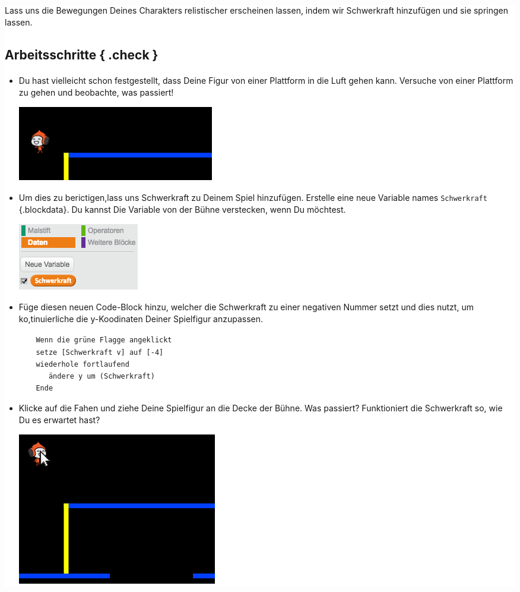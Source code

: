 Lass uns die Bewegungen Deines Charakters relistischer erscheinen lassen, indem wir Schwerkraft hinzufügen und sie springen lassen.

## Arbeitsschritte { .check }

+ Du hast vielleicht schon festgestellt, dass Deine Figur von einer Plattform in die Luft gehen kann. Versuche von einer Plattform zu gehen und beobachte, was passiert!

	![screenshot](images/dodge-no-gravity.png)

+ Um dies zu berictigen,lass uns Schwerkraft zu Deinem Spiel hinzufügen. Erstelle eine neue Variable names `Schwerkraft` {.blockdata}. Du kannst Die Variable von der Bühne verstecken, wenn Du möchtest.

	![screenshot](images/dodge-gravity.png)

+ Füge diesen neuen Code-Block hinzu, welcher die Schwerkraft zu einer negativen Nummer setzt und dies nutzt, um ko,tinuierliche die y-Koodinaten Deiner Spielfigur anzupassen.

	```blocks
		Wenn die grüne Flagge angeklickt
		setze [Schwerkraft v] auf [-4]
		wiederhole fortlaufend
		   ändere y um (Schwerkraft)
		Ende
	```

+ Klicke auf die Fahen und ziehe Deine Spielfigur an die Decke der Bühne. Was passiert? Funktioniert die Schwerkraft so, wie Du es erwartet hast?

	![screenshot](images/dodge-gravity-drag.png)
